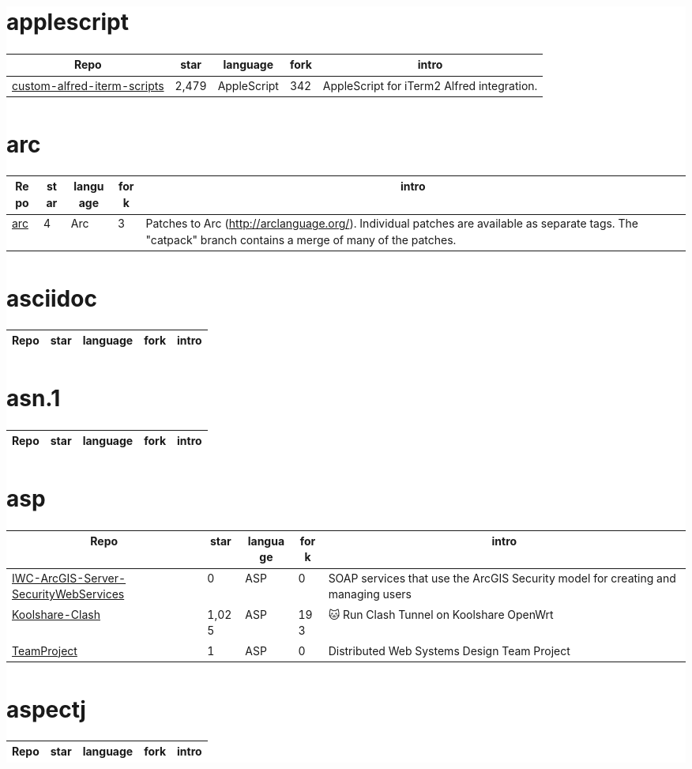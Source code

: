 

# applescript

Repo|star|language|fork|intro
-|-|-|-|-
[custom-alfred-iterm-scripts](https://github.com/vitorgalvao/custom-alfred-iterm-scripts)|2,479|AppleScript|342|AppleScript for iTerm2 Alfred integration.


# arc

Repo|star|language|fork|intro
-|-|-|-|-
[arc](https://github.com/CatDancer/arc)|4|Arc|3|Patches to Arc (http://arclanguage.org/). Individual patches are available as separate tags. The "catpack" branch contains a merge of many of the patches.


# asciidoc

Repo|star|language|fork|intro
-|-|-|-|-



# asn.1

Repo|star|language|fork|intro
-|-|-|-|-



# asp

Repo|star|language|fork|intro
-|-|-|-|-
[IWC-ArcGIS-Server-SecurityWebServices](https://github.com/andrewcottam/IWC-ArcGIS-Server-SecurityWebServices)|0|ASP|0|SOAP services that use the ArcGIS Security model for creating and managing users
[Koolshare-Clash](https://github.com/SukkaW/Koolshare-Clash)|1,025|ASP|193|🐱 Run Clash Tunnel on Koolshare OpenWrt
[TeamProject](https://github.com/christrickler/TeamProject)|1|ASP|0|Distributed Web Systems Design Team Project


# aspectj

Repo|star|language|fork|intro
-|-|-|-|-

